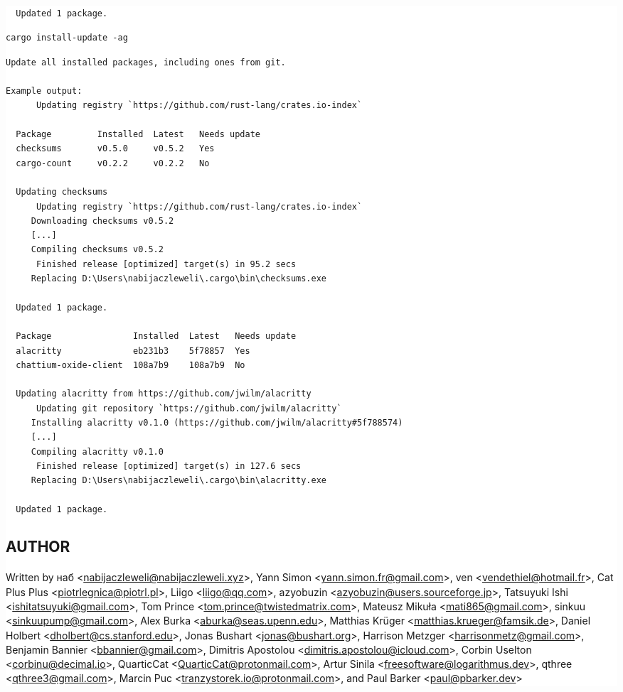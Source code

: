       Updated 1 package.

  `cargo install-update -ag`

    Update all installed packages, including ones from git.

    Example output:
          Updating registry `https://github.com/rust-lang/crates.io-index`

      Package         Installed  Latest   Needs update
      checksums       v0.5.0     v0.5.2   Yes
      cargo-count     v0.2.2     v0.2.2   No

      Updating checksums
          Updating registry `https://github.com/rust-lang/crates.io-index`
         Downloading checksums v0.5.2
         [...]
         Compiling checksums v0.5.2
          Finished release [optimized] target(s) in 95.2 secs
         Replacing D:\Users\nabijaczleweli\.cargo\bin\checksums.exe

      Updated 1 package.

      Package                Installed  Latest   Needs update
      alacritty              eb231b3    5f78857  Yes
      chattium-oxide-client  108a7b9    108a7b9  No

      Updating alacritty from https://github.com/jwilm/alacritty
          Updating git repository `https://github.com/jwilm/alacritty`
         Installing alacritty v0.1.0 (https://github.com/jwilm/alacritty#5f788574)
         [...]
         Compiling alacritty v0.1.0
          Finished release [optimized] target(s) in 127.6 secs
         Replacing D:\Users\nabijaczleweli\.cargo\bin\alacritty.exe

      Updated 1 package.

## AUTHOR

Written by наб &lt;<nabijaczleweli@nabijaczleweli.xyz>&gt;,
           Yann Simon &lt;<yann.simon.fr@gmail.com>&gt;,
           ven &lt;<vendethiel@hotmail.fr>&gt;,
           Cat Plus Plus &lt;<piotrlegnica@piotrl.pl>&gt;,
           Liigo &lt;<liigo@qq.com>&gt;,
           azyobuzin &lt;<azyobuzin@users.sourceforge.jp>&gt;,
           Tatsuyuki Ishi &lt;<ishitatsuyuki@gmail.com>&gt;,
           Tom Prince &lt;<tom.prince@twistedmatrix.com>&gt;,
           Mateusz Mikuła &lt;<mati865@gmail.com>&gt;,
           sinkuu &lt;<sinkuupump@gmail.com>&gt;,
           Alex Burka &lt;<aburka@seas.upenn.edu>&gt;,
           Matthias Krüger &lt;<matthias.krueger@famsik.de>&gt;,
           Daniel Holbert &lt;<dholbert@cs.stanford.edu>&gt;,
           Jonas Bushart &lt;<jonas@bushart.org>&gt;,
           Harrison Metzger &lt;<harrisonmetz@gmail.com>&gt;,
           Benjamin Bannier &lt;<bbannier@gmail.com>&gt;,
           Dimitris Apostolou &lt;<dimitris.apostolou@icloud.com>&gt;,
           Corbin Uselton &lt;<corbinu@decimal.io>&gt;,
           QuarticCat &lt;<QuarticCat@protonmail.com>&gt;,
           Artur Sinila &lt;<freesoftware@logarithmus.dev>&gt;,
           qthree &lt;<qthree3@gmail.com>&gt;,
           Marcin Puc &lt;<tranzystorek.io@protonmail.com>&gt;,
       and Paul Barker &lt;<paul@pbarker.dev>&gt;
